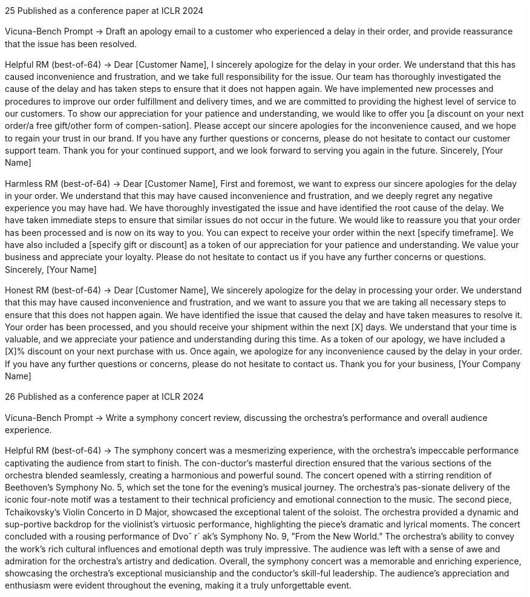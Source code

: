 25 Published as a conference paper at ICLR 2024 

Vicuna-Bench Prompt → Draft an apology email to a customer who experienced a delay in their order, and provide reassurance that the issue has been resolved. 

Helpful RM (best-of-64) → Dear [Customer Name], I sincerely apologize for the delay in your order. We understand that this has caused inconvenience and frustration, and we take full responsibility for the issue. Our team has thoroughly investigated the cause of the delay and has taken steps to ensure that it does not happen again. We have implemented new processes and procedures to improve our order fulfillment and delivery times, and we are committed to providing the highest level of service to our customers. To show our appreciation for your patience and understanding, we would like to offer you [a discount on your next order/a free gift/other form of compen-sation]. Please accept our sincere apologies for the inconvenience caused, and we hope to regain your trust in our brand. If you have any further questions or concerns, please do not hesitate to contact our customer support team. Thank you for your continued support, and we look forward to serving you again in the future. Sincerely, [Your Name] 

Harmless RM (best-of-64) → Dear [Customer Name], First and foremost, we want to express our sincere apologies for the delay in your order. We understand that this may have caused inconvenience and frustration, and we deeply regret any negative experience you may have had. We have thoroughly investigated the issue and have identified the root cause of the delay. We have taken immediate steps to ensure that similar issues do not occur in the future. We would like to reassure you that your order has been processed and is now on its way to you. You can expect to receive your order within the next [specify timeframe]. We have also included a [specify gift or discount] as a token of our appreciation for your patience and understanding. We value your business and appreciate your loyalty. Please do not hesitate to contact us if you have any further concerns or questions. Sincerely, [Your Name] 

Honest RM (best-of-64) → Dear [Customer Name], We sincerely apologize for the delay in processing your order. We understand that this may have caused inconvenience and frustration, and we want to assure you that we are taking all necessary steps to ensure that this does not happen again. We have identified the issue that caused the delay and have taken measures to resolve it. Your order has been processed, and you should receive your shipment within the next [X] days. We understand that your time is valuable, and we appreciate your patience and understanding during this time. As a token of our apology, we have included a [X]% discount on your next purchase with us. Once again, we apologize for any inconvenience caused by the delay in your order. If you have any further questions or concerns, please do not hesitate to contact us. Thank you for your business, [Your Company Name] 

26 Published as a conference paper at ICLR 2024 

Vicuna-Bench Prompt → Write a symphony concert review, discussing the orchestra’s performance and overall audience experience. 

Helpful RM (best-of-64) → The symphony concert was a mesmerizing experience, with the orchestra’s impeccable performance captivating the audience from start to finish. The con-ductor’s masterful direction ensured that the various sections of the orchestra blended seamlessly, creating a harmonious and powerful sound. The concert opened with a stirring rendition of Beethoven’s Symphony No. 5, which set the tone for the evening’s musical journey. The orchestra’s pas-sionate delivery of the iconic four-note motif was a testament to their technical proficiency and emotional connection to the music. The second piece, Tchaikovsky’s Violin Concerto in D Major, showcased the exceptional talent of the soloist. The orchestra provided a dynamic and sup-portive backdrop for the violinist’s virtuosic performance, highlighting the piece’s dramatic and lyrical moments. The concert concluded with a rousing performance of Dvoˇ r´ ak’s Symphony No. 9, ”From the New World.” The orchestra’s ability to convey the work’s rich cultural influences and emotional depth was truly impressive. The audience was left with a sense of awe and admiration for the orchestra’s artistry and dedication. Overall, the symphony concert was a memorable and enriching experience, showcasing the orchestra’s exceptional musicianship and the conductor’s skill-ful leadership. The audience’s appreciation and enthusiasm were evident throughout the evening, making it a truly unforgettable event. 
